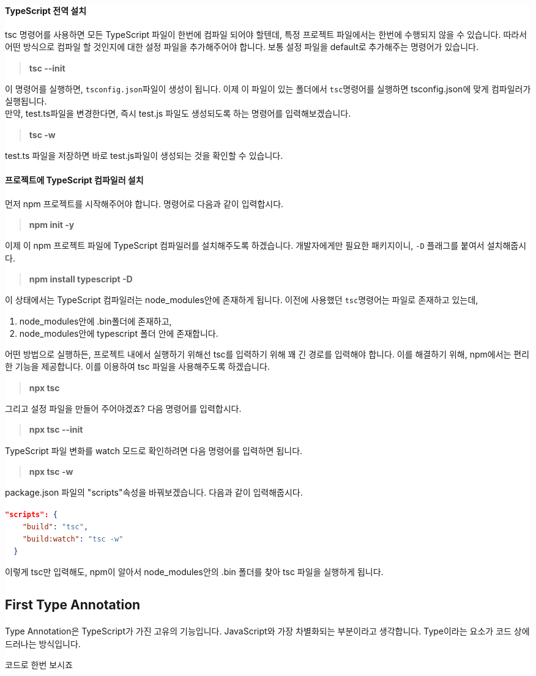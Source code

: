 #### TypeScript 전역 설치

tsc 명령어를 사용하면 모든 TypeScript 파일이 한번에 컴파일 되어야 할텐데, 특정 프로젝트 파일에서는 한번에 수행되지 않을 수 있습니다. 따라서 어떤 방식으로 컴파일 할 것인지에 대한 설정 파일을 추가해주어야 합니다. 보통 설정 파일을 default로 추가해주는 명령어가 있습니다.

> **tsc -\-init**

이 명령어를 실행하면, `tsconfig.json`파일이 생성이 됩니다. 이제 이 파일이 있는 폴더에서 `tsc`명령어를 실행하면 tsconfig.json에 맞게 컴파일러가 실행됩니다. <br>
만약, test.ts파일을 변경한다면, 즉시 test.js 파일도 생성되도록 하는 명령어를 입력해보겠습니다.

> **tsc -w**

test.ts 파일을 저장하면 바로 test.js파일이 생성되는 것을 확인할 수 있습니다.

#### 프로젝트에 TypeScript 컴파일러 설치

먼저 npm 프로젝트를 시작해주어야 합니다. 명령어로 다음과 같이 입력합시다.

> **npm init -y**

이제 이 npm 프로젝트 파일에 TypeScript 컴파일러를 설치해주도록 하겠습니다. 개발자에게만 필요한 패키지이니, `-D` 플래그를 붙여서 설치해줍시다.

> **npm install typescript -D**

이 상태에서는 TypeScript 컴파일러는 node_modules안에 존재하게 됩니다. 이전에 사용했던 `tsc`명령어는 파일로 존재하고 있는데,

1. node_modules안에 .bin폴더에 존재하고,
1. node_modules안에 typescript 폴더 안에 존재합니다.

어떤 방법으로 실행하든, 프로젝트 내에서 실행하기 위해선 tsc를 입력하기 위해 꽤 긴 경로를 입력해야 합니다. 이를 해결하기 위해, npm에서는 편리한 기능을 제공합니다. 이를 이용하여 tsc 파일을 사용해주도록 하겠습니다.

> **npx tsc**

그리고 설정 파일을 만들어 주어야겠죠? 다음 명령어를 입력합시다.

> **npx tsc -\-init**

TypeScript 파일 변화를 watch 모드로 확인하려면 다음 명령어를 입력하면 됩니다.

> **npx tsc -w**

package.json 파일의 "scripts"속성을 바꿔보겠습니다. 다음과 같이 입력해줍시다.

```json
"scripts": {
    "build": "tsc",
    "build:watch": "tsc -w"
  }
```

이렇게 tsc만 입력해도, npm이 알아서 node_modules안의 .bin 폴더를 찾아 tsc 파일을 실행하게 됩니다.

## First Type Annotation

Type Annotation은 TypeScript가 가진 고유의 기능입니다. JavaScript와 가장 차별화되는 부분이라고 생각합니다. Type이라는 요소가 코드 상에 드러나는 방식입니다.

코드로 한번 보시죠
